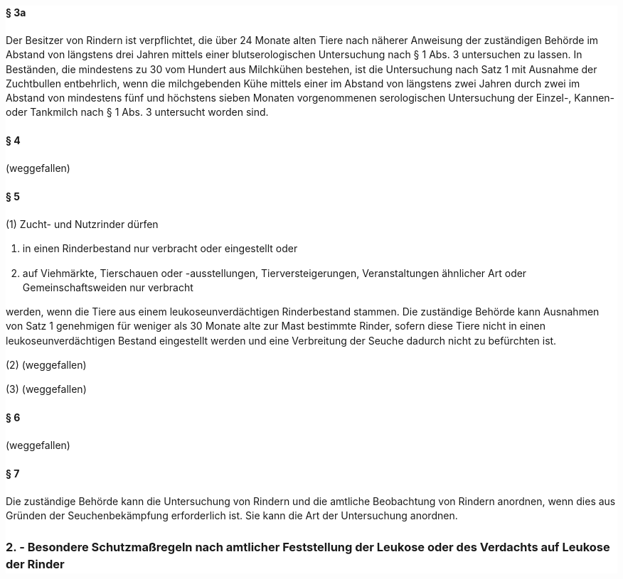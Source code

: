
#### § 3a

Der Besitzer von Rindern ist verpflichtet, die über 24 Monate alten
Tiere nach näherer Anweisung der zuständigen Behörde im Abstand von
längstens drei Jahren mittels einer blutserologischen Untersuchung
nach § 1 Abs. 3 untersuchen zu lassen. In Beständen, die mindestens zu
30 vom Hundert aus Milchkühen bestehen, ist die Untersuchung nach Satz
1 mit Ausnahme der Zuchtbullen entbehrlich, wenn die milchgebenden
Kühe mittels einer im Abstand von längstens zwei Jahren durch zwei im
Abstand von mindestens fünf und höchstens sieben Monaten vorgenommenen
serologischen Untersuchung der Einzel-, Kannen- oder Tankmilch nach §
1 Abs. 3 untersucht worden sind.


#### § 4

(weggefallen)


#### § 5

(1) Zucht- und Nutzrinder dürfen

1.  in einen Rinderbestand nur verbracht oder eingestellt oder


2.  auf Viehmärkte, Tierschauen oder -ausstellungen, Tierversteigerungen,
    Veranstaltungen ähnlicher Art oder Gemeinschaftsweiden nur verbracht



werden, wenn die Tiere aus einem leukoseunverdächtigen Rinderbestand
stammen. Die zuständige Behörde kann Ausnahmen von Satz 1 genehmigen
für weniger als 30 Monate alte zur Mast bestimmte Rinder, sofern diese
Tiere nicht in einen leukoseunverdächtigen Bestand eingestellt werden
und eine Verbreitung der Seuche dadurch nicht zu befürchten ist.

(2) (weggefallen)

(3) (weggefallen)


#### § 6

(weggefallen)


#### § 7

Die zuständige Behörde kann die Untersuchung von Rindern und die
amtliche Beobachtung von Rindern anordnen, wenn dies aus Gründen der
Seuchenbekämpfung erforderlich ist. Sie kann die Art der Untersuchung
anordnen.


### 2. - Besondere Schutzmaßregeln nach amtlicher Feststellung der Leukose oder des Verdachts auf Leukose der Rinder

